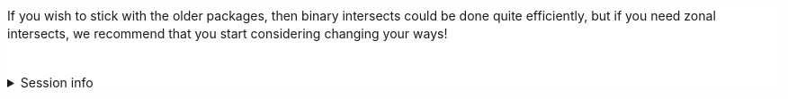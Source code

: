 If you wish to stick with the older packages, then binary intersects could be
done quite efficiently, but if you need zonal intersects, we recommend that you
start considering changing your ways!

<br/>

<details><summary> Session info <i class="fa fa-cogs" aria-hidden="true"></i> </summary></details>
